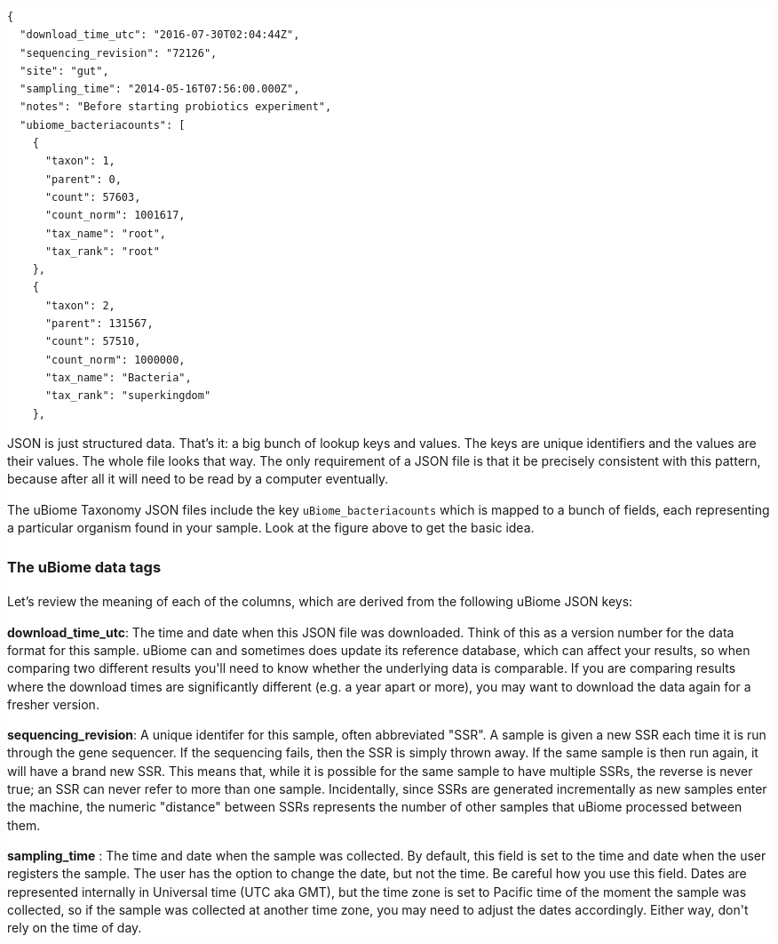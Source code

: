     {
      "download_time_utc": "2016-07-30T02:04:44Z",
      "sequencing_revision": "72126",
      "site": "gut",
      "sampling_time": "2014-05-16T07:56:00.000Z",
      "notes": "Before starting probiotics experiment",
      "ubiome_bacteriacounts": [
        {
          "taxon": 1,
          "parent": 0,
          "count": 57603,
          "count_norm": 1001617,
          "tax_name": "root",
          "tax_rank": "root"
        },
        {
          "taxon": 2,
          "parent": 131567,
          "count": 57510,
          "count_norm": 1000000,
          "tax_name": "Bacteria",
          "tax_rank": "superkingdom"
        },

JSON is just structured data. That’s it: a big bunch of lookup keys and values. The keys are unique identifiers and the values are their values. The whole file looks that way. The only requirement of a JSON file is that it be precisely consistent with this pattern, because after all it will need to be read by a computer eventually.

The uBiome Taxonomy JSON files include the key `uBiome_bacteriacounts` which is mapped to a bunch of fields, each representing a particular organism found in your sample. Look at the figure above to get the basic idea.

### The uBiome data tags

Let’s review the meaning of each of the columns, which are derived from the following uBiome JSON keys:

**download\_time\_utc**: The time and date when this JSON file was downloaded. Think of this as a version number for the data format for this sample. uBiome can and sometimes does update its reference database, which can affect your results, so when comparing two different results you'll need to know whether the underlying data is comparable. If you are comparing results where the download times are significantly different (e.g. a year apart or more), you may want to download the data again for a fresher version.

**sequencing\_revision**: A unique identifer for this sample, often abbreviated "SSR". A sample is given a new SSR each time it is run through the gene sequencer. If the sequencing fails, then the SSR is simply thrown away. If the same sample is then run again, it will have a brand new SSR. This means that, while it is possible for the same sample to have multiple SSRs, the reverse is never true; an SSR can never refer to more than one sample. Incidentally, since SSRs are generated incrementally as new samples enter the machine, the numeric "distance" between SSRs represents the number of other samples that uBiome processed between them.

**sampling\_time** : The time and date when the sample was collected. By default, this field is set to the time and date when the user registers the sample. The user has the option to change the date, but not the time. Be careful how you use this field. Dates are represented internally in Universal time (UTC aka GMT), but the time zone is set to Pacific time of the moment the sample was collected, so if the sample was collected at another time zone, you may need to adjust the dates accordingly. Either way, don't rely on the time of day.
